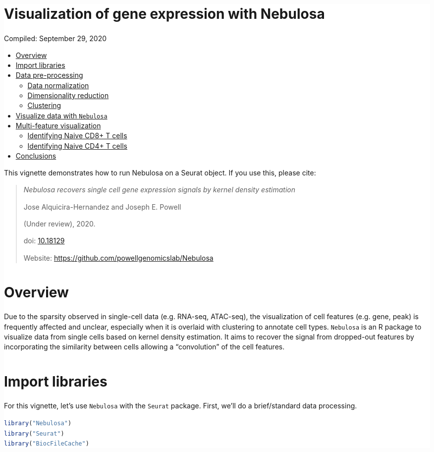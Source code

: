 Visualization of gene expression with Nebulosa
================
Compiled: September 29, 2020

  - [Overview](#overview)
  - [Import libraries](#import-libraries)
  - [Data pre-processing](#data-pre-processing)
      - [Data normalization](#data-normalization)
      - [Dimensionality reduction](#dimensionality-reduction)
      - [Clustering](#clustering)
  - [Visualize data with `Nebulosa`](#visualize-data-with-nebulosa)
  - [Multi-feature visualization](#multi-feature-visualization)
      - [Identifying Naive CD8+ T cells](#identifying-naive-cd8-t-cells)
      - [Identifying Naive CD4+ T cells](#identifying-naive-cd4-t-cells)
  - [Conclusions](#conclusions)

This vignette demonstrates how to run Nebulosa on a Seurat object. If
you use this, please cite:

> *Nebulosa recovers single cell gene expression signals by kernel
> density estimation*
> 
> Jose Alquicira-Hernandez and Joseph E. Powell
> 
> (Under review), 2020.
> 
> doi: [10.18129](10.18129/B9.bioc.Nebulosa)
> 
> Website: <https://github.com/powellgenomicslab/Nebulosa>

# Overview

Due to the sparsity observed in single-cell data (e.g. RNA-seq,
ATAC-seq), the visualization of cell features (e.g. gene, peak) is
frequently affected and unclear, especially when it is overlaid with
clustering to annotate cell types. `Nebulosa` is an R package to
visualize data from single cells based on kernel density estimation. It
aims to recover the signal from dropped-out features by incorporating
the similarity between cells allowing a “convolution” of the cell
features.

# Import libraries

For this vignette, let’s use `Nebulosa` with the `Seurat` package.
First, we’ll do a brief/standard data processing.

``` r
library("Nebulosa")
library("Seurat")
library("BiocFileCache")
```
